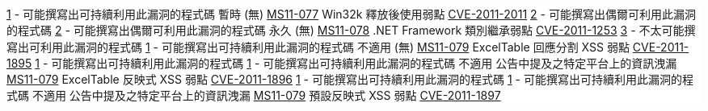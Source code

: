 <td style="border:1px solid black;"><a href="http://technet.microsoft.com/zh-tw/security/cc998259.aspx">1</a> - 可能撰寫出可持續利用此漏洞的程式碼</td>
<td style="border:1px solid black;">暫時</td>
<td style="border:1px solid black;">(無)</td>
</tr>
<tr class="odd">
<td style="border:1px solid black;"><a href="http://go.microsoft.com/fwlink/?linkid=225915">MS11-077</a></td>
<td style="border:1px solid black;">Win32k 釋放後使用弱點</td>
<td style="border:1px solid black;"><a href="http://www.cve.mitre.org/cgi-bin/cvename.cgi?name=cve-2011-2011">CVE-2011-2011</a></td>
<td style="border:1px solid black;"><a href="http://technet.microsoft.com/zh-tw/security/cc998259.aspx">2</a> - 可能撰寫出偶爾可利用此漏洞的程式碼</td>
<td style="border:1px solid black;"><a href="http://technet.microsoft.com/zh-tw/security/cc998259.aspx">2</a> - 可能撰寫出偶爾可利用此漏洞的程式碼</td>
<td style="border:1px solid black;">永久</td>
<td style="border:1px solid black;">(無)</td>
</tr>
<tr class="even">
<td style="border:1px solid black;"><a href="http://go.microsoft.com/fwlink/?linkid=227075">MS11-078</a></td>
<td style="border:1px solid black;">.NET Framework 類別繼承弱點</td>
<td style="border:1px solid black;"><a href="http://www.cve.mitre.org/cgi-bin/cvename.cgi?name=cve-2011-1253">CVE-2011-1253</a></td>
<td style="border:1px solid black;"><a href="http://technet.microsoft.com/zh-tw/security/cc998259.aspx">3</a> - 不太可能撰寫出可利用此漏洞的程式碼</td>
<td style="border:1px solid black;"><a href="http://technet.microsoft.com/zh-tw/security/cc998259.aspx">1</a> - 可能撰寫出可持續利用此漏洞的程式碼</td>
<td style="border:1px solid black;">不適用</td>
<td style="border:1px solid black;">(無)</td>
</tr>
<tr class="odd">
<td style="border:1px solid black;"><a href="http://go.microsoft.com/fwlink/?linkid=217472">MS11-079</a></td>
<td style="border:1px solid black;">ExcelTable 回應分割 XSS 弱點</td>
<td style="border:1px solid black;"><a href="http://www.cve.mitre.org/cgi-bin/cvename.cgi?name=cve-2011-1895">CVE-2011-1895</a></td>
<td style="border:1px solid black;"><a href="http://technet.microsoft.com/zh-tw/security/cc998259.aspx">1</a> - 可能撰寫出可持續利用此漏洞的程式碼</td>
<td style="border:1px solid black;"><a href="http://technet.microsoft.com/zh-tw/security/cc998259.aspx">1</a> - 可能撰寫出可持續利用此漏洞的程式碼</td>
<td style="border:1px solid black;">不適用</td>
<td style="border:1px solid black;">公告中提及之特定平台上的資訊洩漏</td>
</tr>
<tr class="even">
<td style="border:1px solid black;"><a href="http://go.microsoft.com/fwlink/?linkid=217472">MS11-079</a></td>
<td style="border:1px solid black;">ExcelTable 反映式 XSS 弱點</td>
<td style="border:1px solid black;"><a href="http://www.cve.mitre.org/cgi-bin/cvename.cgi?name=cve-2011-1896">CVE-2011-1896</a></td>
<td style="border:1px solid black;"><a href="http://technet.microsoft.com/zh-tw/security/cc998259.aspx">1</a> - 可能撰寫出可持續利用此漏洞的程式碼</td>
<td style="border:1px solid black;"><a href="http://technet.microsoft.com/zh-tw/security/cc998259.aspx">1</a> - 可能撰寫出可持續利用此漏洞的程式碼</td>
<td style="border:1px solid black;">不適用</td>
<td style="border:1px solid black;">公告中提及之特定平台上的資訊洩漏</td>
</tr>
<tr class="odd">
<td style="border:1px solid black;"><a href="http://go.microsoft.com/fwlink/?linkid=217472">MS11-079</a></td>
<td style="border:1px solid black;">預設反映式 XSS 弱點</td>
<td style="border:1px solid black;"><a href="http://www.cve.mitre.org/cgi-bin/cvename.cgi?name=cve-2011-1897">CVE-2011-1897</a></td>